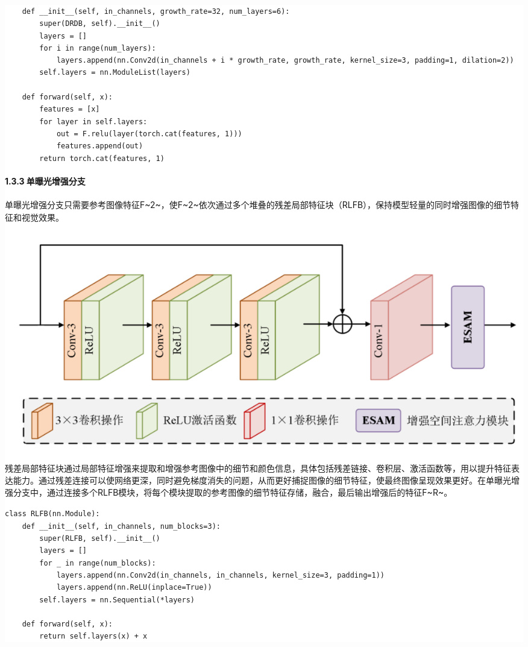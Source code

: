 ```
    def __init__(self, in_channels, growth_rate=32, num_layers=6):
        super(DRDB, self).__init__()
        layers = []
        for i in range(num_layers):
            layers.append(nn.Conv2d(in_channels + i * growth_rate, growth_rate, kernel_size=3, padding=1, dilation=2))
        self.layers = nn.ModuleList(layers)

    def forward(self, x):
        features = [x]
        for layer in self.layers:
            out = F.relu(layer(torch.cat(features, 1)))
            features.append(out)
        return torch.cat(features, 1)
```



#### 1.3.3 单曝光增强分支

​		单曝光增强分支只需要参考图像特征F~2~，使F~2~依次通过多个堆叠的残差局部特征块（RLFB），保持模型轻量的同时增强图像的细节特征和视觉效果。

![1.3.3](image/1.3.3.png)

​		残差局部特征块通过局部特征增强来提取和增强参考图像中的细节和颜色信息，具体包括残差链接、卷积层、激活函数等，用以提升特征表达能力。通过残差连接可以使网络更深，同时避免梯度消失的问题，从而更好捕捉图像的细节特征，使最终图像呈现效果更好。在单曝光增强分支中，通过连接多个RLFB模块，将每个模块提取的参考图像的细节特征存储，融合，最后输出增强后的特征F~R~。

```
class RLFB(nn.Module):
    def __init__(self, in_channels, num_blocks=3):
        super(RLFB, self).__init__()
        layers = []
        for _ in range(num_blocks):
            layers.append(nn.Conv2d(in_channels, in_channels, kernel_size=3, padding=1))
            layers.append(nn.ReLU(inplace=True))
        self.layers = nn.Sequential(*layers)

    def forward(self, x):
        return self.layers(x) + x
```
